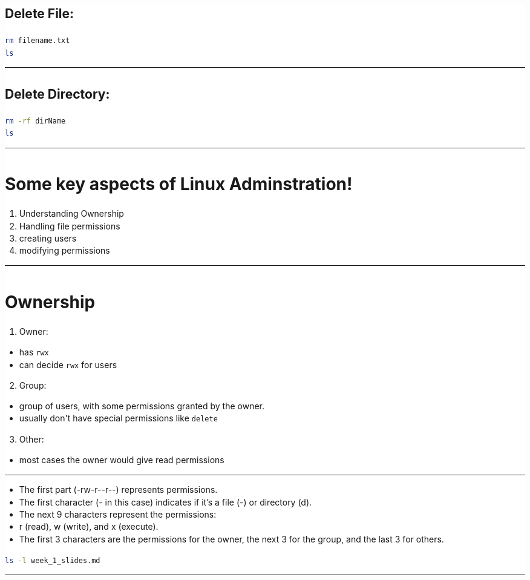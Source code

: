 
## Delete File:

```bash
rm filename.txt
ls
```

---

## Delete Directory:

```bash
rm -rf dirName
ls
```

---

# Some key aspects of Linux Adminstration!

1. Understanding Ownership
1. Handling file permissions
1. creating users
1. modifying permissions

---

# Ownership

1. Owner:

- has `rwx`
- can decide `rwx` for users

2. Group:

- group of users, with some permissions granted by the owner.
- usually don't have special permissions like `delete`

3. Other:

- most cases the owner would give read permissions

---

- The first part (-rw-r--r--) represents permissions.
- The first character (- in this case) indicates if it’s a file (-) or directory (d).
- The next 9 characters represent the permissions:
- r (read), w (write), and x (execute).
- The first 3 characters are the permissions for the owner, the next 3 for the group, and the last 3 for others.

```bash
ls -l week_1_slides.md
```

---